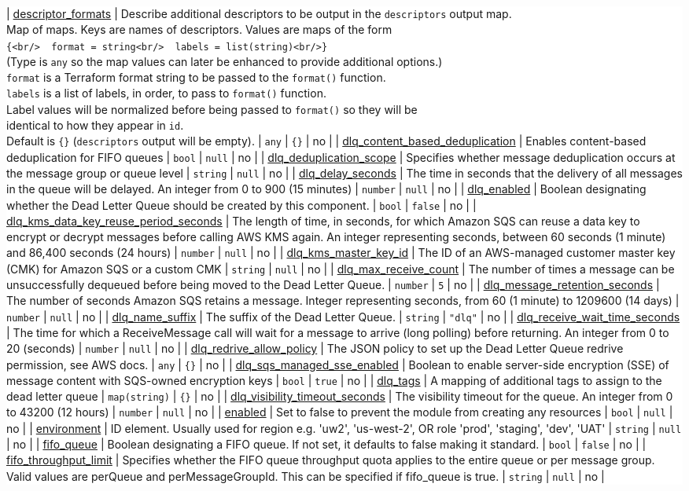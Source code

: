 | <a name="input_descriptor_formats"></a> [descriptor\_formats](#input\_descriptor\_formats) | Describe additional descriptors to be output in the `descriptors` output map.<br/>Map of maps. Keys are names of descriptors. Values are maps of the form<br/>`{<br/>  format = string<br/>  labels = list(string)<br/>}`<br/>(Type is `any` so the map values can later be enhanced to provide additional options.)<br/>`format` is a Terraform format string to be passed to the `format()` function.<br/>`labels` is a list of labels, in order, to pass to `format()` function.<br/>Label values will be normalized before being passed to `format()` so they will be<br/>identical to how they appear in `id`.<br/>Default is `{}` (`descriptors` output will be empty). | `any` | `{}` | no |
| <a name="input_dlq_content_based_deduplication"></a> [dlq\_content\_based\_deduplication](#input\_dlq\_content\_based\_deduplication) | Enables content-based deduplication for FIFO queues | `bool` | `null` | no |
| <a name="input_dlq_deduplication_scope"></a> [dlq\_deduplication\_scope](#input\_dlq\_deduplication\_scope) | Specifies whether message deduplication occurs at the message group or queue level | `string` | `null` | no |
| <a name="input_dlq_delay_seconds"></a> [dlq\_delay\_seconds](#input\_dlq\_delay\_seconds) | The time in seconds that the delivery of all messages in the queue will be delayed. An integer from 0 to 900 (15 minutes) | `number` | `null` | no |
| <a name="input_dlq_enabled"></a> [dlq\_enabled](#input\_dlq\_enabled) | Boolean designating whether the Dead Letter Queue should be created by this component. | `bool` | `false` | no |
| <a name="input_dlq_kms_data_key_reuse_period_seconds"></a> [dlq\_kms\_data\_key\_reuse\_period\_seconds](#input\_dlq\_kms\_data\_key\_reuse\_period\_seconds) | The length of time, in seconds, for which Amazon SQS can reuse a data key to encrypt or decrypt messages before calling AWS KMS again. An integer representing seconds, between 60 seconds (1 minute) and 86,400 seconds (24 hours) | `number` | `null` | no |
| <a name="input_dlq_kms_master_key_id"></a> [dlq\_kms\_master\_key\_id](#input\_dlq\_kms\_master\_key\_id) | The ID of an AWS-managed customer master key (CMK) for Amazon SQS or a custom CMK | `string` | `null` | no |
| <a name="input_dlq_max_receive_count"></a> [dlq\_max\_receive\_count](#input\_dlq\_max\_receive\_count) | The number of times a message can be unsuccessfully dequeued before being moved to the Dead Letter Queue. | `number` | `5` | no |
| <a name="input_dlq_message_retention_seconds"></a> [dlq\_message\_retention\_seconds](#input\_dlq\_message\_retention\_seconds) | The number of seconds Amazon SQS retains a message. Integer representing seconds, from 60 (1 minute) to 1209600 (14 days) | `number` | `null` | no |
| <a name="input_dlq_name_suffix"></a> [dlq\_name\_suffix](#input\_dlq\_name\_suffix) | The suffix of the Dead Letter Queue. | `string` | `"dlq"` | no |
| <a name="input_dlq_receive_wait_time_seconds"></a> [dlq\_receive\_wait\_time\_seconds](#input\_dlq\_receive\_wait\_time\_seconds) | The time for which a ReceiveMessage call will wait for a message to arrive (long polling) before returning. An integer from 0 to 20 (seconds) | `number` | `null` | no |
| <a name="input_dlq_redrive_allow_policy"></a> [dlq\_redrive\_allow\_policy](#input\_dlq\_redrive\_allow\_policy) | The JSON policy to set up the Dead Letter Queue redrive permission, see AWS docs. | `any` | `{}` | no |
| <a name="input_dlq_sqs_managed_sse_enabled"></a> [dlq\_sqs\_managed\_sse\_enabled](#input\_dlq\_sqs\_managed\_sse\_enabled) | Boolean to enable server-side encryption (SSE) of message content with SQS-owned encryption keys | `bool` | `true` | no |
| <a name="input_dlq_tags"></a> [dlq\_tags](#input\_dlq\_tags) | A mapping of additional tags to assign to the dead letter queue | `map(string)` | `{}` | no |
| <a name="input_dlq_visibility_timeout_seconds"></a> [dlq\_visibility\_timeout\_seconds](#input\_dlq\_visibility\_timeout\_seconds) | The visibility timeout for the queue. An integer from 0 to 43200 (12 hours) | `number` | `null` | no |
| <a name="input_enabled"></a> [enabled](#input\_enabled) | Set to false to prevent the module from creating any resources | `bool` | `null` | no |
| <a name="input_environment"></a> [environment](#input\_environment) | ID element. Usually used for region e.g. 'uw2', 'us-west-2', OR role 'prod', 'staging', 'dev', 'UAT' | `string` | `null` | no |
| <a name="input_fifo_queue"></a> [fifo\_queue](#input\_fifo\_queue) | Boolean designating a FIFO queue. If not set, it defaults to false making it standard. | `bool` | `false` | no |
| <a name="input_fifo_throughput_limit"></a> [fifo\_throughput\_limit](#input\_fifo\_throughput\_limit) | Specifies whether the FIFO queue throughput quota applies to the entire queue or per message group. Valid values are perQueue and perMessageGroupId. This can be specified if fifo\_queue is true. | `string` | `null` | no |